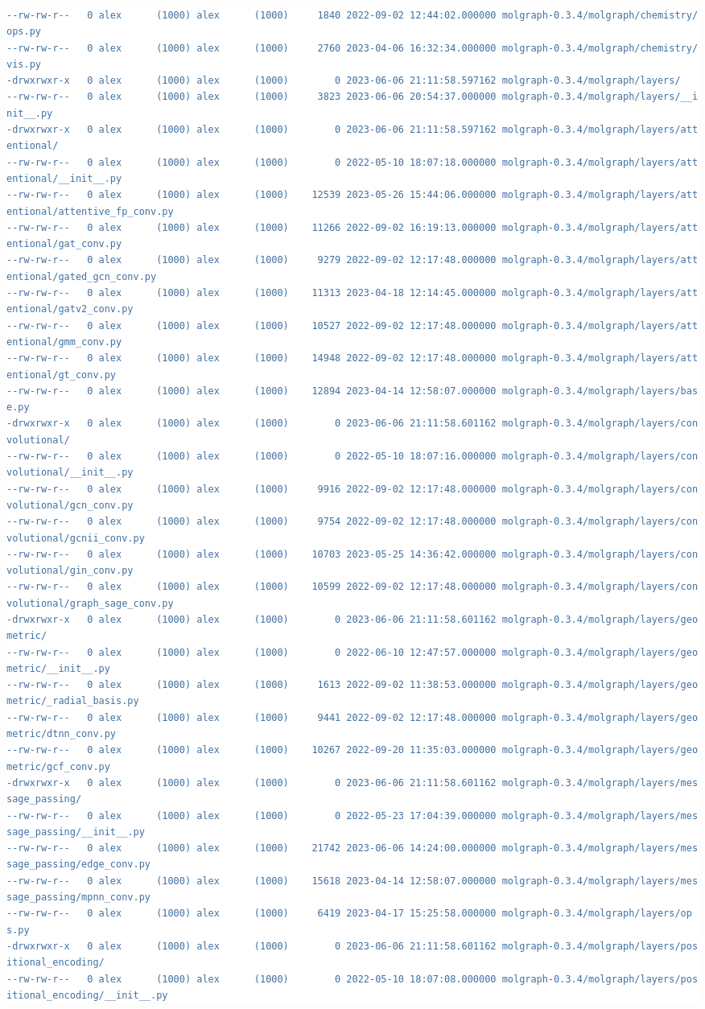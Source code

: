 ```diff
--rw-rw-r--   0 alex      (1000) alex      (1000)     1840 2022-09-02 12:44:02.000000 molgraph-0.3.4/molgraph/chemistry/ops.py
--rw-rw-r--   0 alex      (1000) alex      (1000)     2760 2023-04-06 16:32:34.000000 molgraph-0.3.4/molgraph/chemistry/vis.py
-drwxrwxr-x   0 alex      (1000) alex      (1000)        0 2023-06-06 21:11:58.597162 molgraph-0.3.4/molgraph/layers/
--rw-rw-r--   0 alex      (1000) alex      (1000)     3823 2023-06-06 20:54:37.000000 molgraph-0.3.4/molgraph/layers/__init__.py
-drwxrwxr-x   0 alex      (1000) alex      (1000)        0 2023-06-06 21:11:58.597162 molgraph-0.3.4/molgraph/layers/attentional/
--rw-rw-r--   0 alex      (1000) alex      (1000)        0 2022-05-10 18:07:18.000000 molgraph-0.3.4/molgraph/layers/attentional/__init__.py
--rw-rw-r--   0 alex      (1000) alex      (1000)    12539 2023-05-26 15:44:06.000000 molgraph-0.3.4/molgraph/layers/attentional/attentive_fp_conv.py
--rw-rw-r--   0 alex      (1000) alex      (1000)    11266 2022-09-02 16:19:13.000000 molgraph-0.3.4/molgraph/layers/attentional/gat_conv.py
--rw-rw-r--   0 alex      (1000) alex      (1000)     9279 2022-09-02 12:17:48.000000 molgraph-0.3.4/molgraph/layers/attentional/gated_gcn_conv.py
--rw-rw-r--   0 alex      (1000) alex      (1000)    11313 2023-04-18 12:14:45.000000 molgraph-0.3.4/molgraph/layers/attentional/gatv2_conv.py
--rw-rw-r--   0 alex      (1000) alex      (1000)    10527 2022-09-02 12:17:48.000000 molgraph-0.3.4/molgraph/layers/attentional/gmm_conv.py
--rw-rw-r--   0 alex      (1000) alex      (1000)    14948 2022-09-02 12:17:48.000000 molgraph-0.3.4/molgraph/layers/attentional/gt_conv.py
--rw-rw-r--   0 alex      (1000) alex      (1000)    12894 2023-04-14 12:58:07.000000 molgraph-0.3.4/molgraph/layers/base.py
-drwxrwxr-x   0 alex      (1000) alex      (1000)        0 2023-06-06 21:11:58.601162 molgraph-0.3.4/molgraph/layers/convolutional/
--rw-rw-r--   0 alex      (1000) alex      (1000)        0 2022-05-10 18:07:16.000000 molgraph-0.3.4/molgraph/layers/convolutional/__init__.py
--rw-rw-r--   0 alex      (1000) alex      (1000)     9916 2022-09-02 12:17:48.000000 molgraph-0.3.4/molgraph/layers/convolutional/gcn_conv.py
--rw-rw-r--   0 alex      (1000) alex      (1000)     9754 2022-09-02 12:17:48.000000 molgraph-0.3.4/molgraph/layers/convolutional/gcnii_conv.py
--rw-rw-r--   0 alex      (1000) alex      (1000)    10703 2023-05-25 14:36:42.000000 molgraph-0.3.4/molgraph/layers/convolutional/gin_conv.py
--rw-rw-r--   0 alex      (1000) alex      (1000)    10599 2022-09-02 12:17:48.000000 molgraph-0.3.4/molgraph/layers/convolutional/graph_sage_conv.py
-drwxrwxr-x   0 alex      (1000) alex      (1000)        0 2023-06-06 21:11:58.601162 molgraph-0.3.4/molgraph/layers/geometric/
--rw-rw-r--   0 alex      (1000) alex      (1000)        0 2022-06-10 12:47:57.000000 molgraph-0.3.4/molgraph/layers/geometric/__init__.py
--rw-rw-r--   0 alex      (1000) alex      (1000)     1613 2022-09-02 11:38:53.000000 molgraph-0.3.4/molgraph/layers/geometric/_radial_basis.py
--rw-rw-r--   0 alex      (1000) alex      (1000)     9441 2022-09-02 12:17:48.000000 molgraph-0.3.4/molgraph/layers/geometric/dtnn_conv.py
--rw-rw-r--   0 alex      (1000) alex      (1000)    10267 2022-09-20 11:35:03.000000 molgraph-0.3.4/molgraph/layers/geometric/gcf_conv.py
-drwxrwxr-x   0 alex      (1000) alex      (1000)        0 2023-06-06 21:11:58.601162 molgraph-0.3.4/molgraph/layers/message_passing/
--rw-rw-r--   0 alex      (1000) alex      (1000)        0 2022-05-23 17:04:39.000000 molgraph-0.3.4/molgraph/layers/message_passing/__init__.py
--rw-rw-r--   0 alex      (1000) alex      (1000)    21742 2023-06-06 14:24:00.000000 molgraph-0.3.4/molgraph/layers/message_passing/edge_conv.py
--rw-rw-r--   0 alex      (1000) alex      (1000)    15618 2023-04-14 12:58:07.000000 molgraph-0.3.4/molgraph/layers/message_passing/mpnn_conv.py
--rw-rw-r--   0 alex      (1000) alex      (1000)     6419 2023-04-17 15:25:58.000000 molgraph-0.3.4/molgraph/layers/ops.py
-drwxrwxr-x   0 alex      (1000) alex      (1000)        0 2023-06-06 21:11:58.601162 molgraph-0.3.4/molgraph/layers/positional_encoding/
--rw-rw-r--   0 alex      (1000) alex      (1000)        0 2022-05-10 18:07:08.000000 molgraph-0.3.4/molgraph/layers/positional_encoding/__init__.py
```